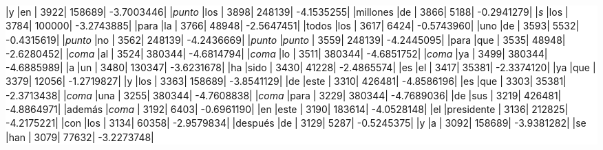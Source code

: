 |y        |en         |  3922| 158689| -3.7003446|
|_punto_  |los        |  3898| 248139| -4.1535255|
|millones |de         |  3866|   5188| -0.2941279|
|_s_      |los        |  3784| 100000| -3.2743885|
|para     |la         |  3766|  48948| -2.5647451|
|todos    |los        |  3617|   6424| -0.5743960|
|uno      |de         |  3593|   5532| -0.4315619|
|_punto_  |no         |  3562| 248139| -4.2436669|
|_punto_  |_punto_    |  3559| 248139| -4.2445095|
|para     |que        |  3535|  48948| -2.6280452|
|_coma_   |al         |  3524| 380344| -4.6814794|
|_coma_   |lo         |  3511| 380344| -4.6851752|
|_coma_   |ya         |  3499| 380344| -4.6885989|
|a        |un         |  3480| 130347| -3.6231678|
|ha       |sido       |  3430|  41228| -2.4865574|
|es       |el         |  3417|  35381| -2.3374120|
|ya       |que        |  3379|  12056| -1.2719827|
|y        |los        |  3363| 158689| -3.8541129|
|de       |este       |  3310| 426481| -4.8586196|
|es       |que        |  3303|  35381| -2.3713438|
|_coma_   |una        |  3255| 380344| -4.7608838|
|_coma_   |para       |  3229| 380344| -4.7689036|
|de       |sus        |  3219| 426481| -4.8864971|
|además   |_coma_     |  3192|   6403| -0.6961190|
|en       |este       |  3190| 183614| -4.0528148|
|el       |presidente |  3136| 212825| -4.2175221|
|con      |los        |  3134|  60358| -2.9579834|
|después  |de         |  3129|   5287| -0.5245375|
|y        |a          |  3092| 158689| -3.9381282|
|se       |han        |  3079|  77632| -3.2273748|
